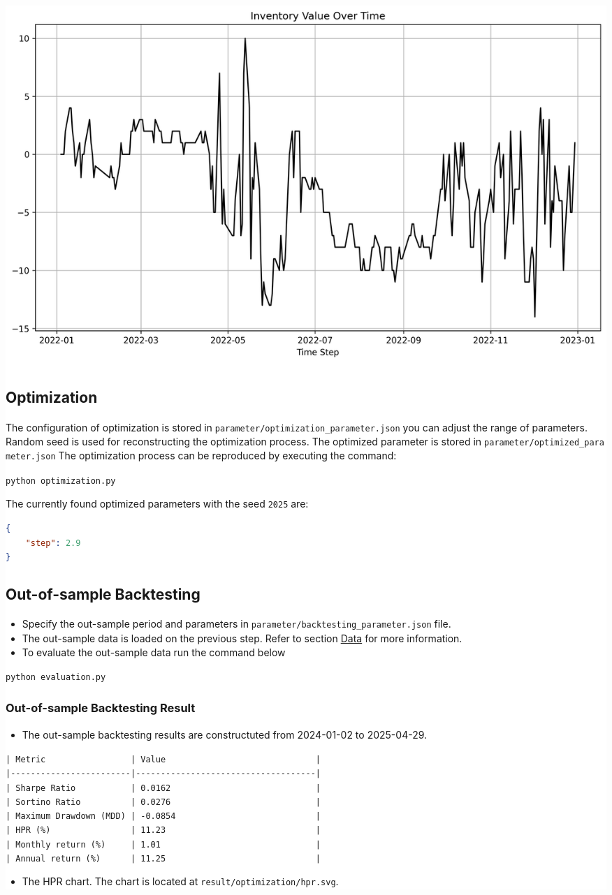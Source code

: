 ![Inventory chart](result/backtest/inventory.png)

## Optimization
The configuration of optimization is stored in `parameter/optimization_parameter.json` you can adjust the range of parameters. Random seed is used for reconstructing the optimization process. The optimized parameter is stored in `parameter/optimized_parameter.json`
The optimization process can be reproduced by executing the command:
```bash
python optimization.py
```
The currently found optimized parameters with the seed `2025` are:
```json
{
    "step": 2.9
}
```
## Out-of-sample Backtesting
- Specify the out-sample period and parameters in `parameter/backtesting_parameter.json` file.
- The out-sample data is loaded on the previous step. Refer to section [Data](#data) for more information.
- To evaluate the out-sample data run the command below
```bash
python evaluation.py
```
### Out-of-sample Backtesting Result
- The out-sample backtesting results are constructuted from 2024-01-02 to 2025-04-29.
```
| Metric                 | Value                              |
|------------------------|------------------------------------|
| Sharpe Ratio           | 0.0162                             |
| Sortino Ratio          | 0.0276                             |
| Maximum Drawdown (MDD) | -0.0854                            |
| HPR (%)                | 11.23                              |
| Monthly return (%)     | 1.01                               |
| Annual return (%)      | 11.25                              |
```
- The HPR chart. The chart is located at `result/optimization/hpr.svg`.